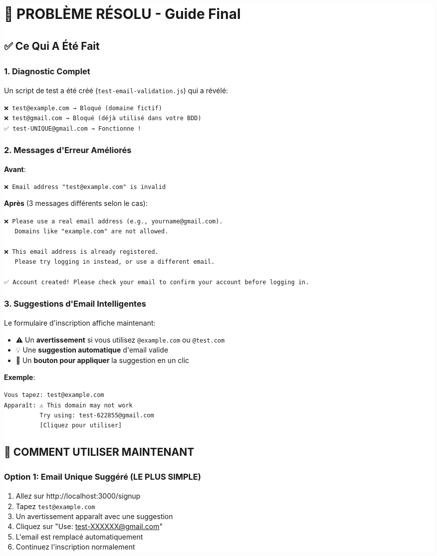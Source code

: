 # 🎉 PROBLÈME RÉSOLU - Guide Final

## ✅ Ce Qui A Été Fait

### 1. **Diagnostic Complet**
Un script de test a été créé (`test-email-validation.js`) qui a révélé:

```
❌ test@example.com → Bloqué (domaine fictif)
❌ test@gmail.com → Bloqué (déjà utilisé dans votre BDD)
✅ test-UNIQUE@gmail.com → Fonctionne !
```

### 2. **Messages d'Erreur Améliorés**

**Avant**:
```
❌ Email address "test@example.com" is invalid
```

**Après** (3 messages différents selon le cas):
```
❌ Please use a real email address (e.g., yourname@gmail.com). 
   Domains like "example.com" are not allowed.

❌ This email address is already registered. 
   Please try logging in instead, or use a different email.

✅ Account created! Please check your email to confirm your account before logging in.
```

### 3. **Suggestions d'Email Intelligentes**

Le formulaire d'inscription affiche maintenant:
- ⚠️ Un **avertissement** si vous utilisez `@example.com` ou `@test.com`
- 💡 Une **suggestion automatique** d'email valide
- 🔄 Un **bouton pour appliquer** la suggestion en un clic

**Exemple**:
```
Vous tapez: test@example.com
Apparaît: ⚠️ This domain may not work
          Try using: test-622855@gmail.com
          [Cliquez pour utiliser]
```

## 🚀 COMMENT UTILISER MAINTENANT

### Option 1: Email Unique Suggéré (LE PLUS SIMPLE)

1. Allez sur http://localhost:3000/signup
2. Tapez `test@example.com`
3. Un avertissement apparaît avec une suggestion
4. Cliquez sur "Use: test-XXXXXX@gmail.com"
5. L'email est remplacé automatiquement
6. Continuez l'inscription normalement
